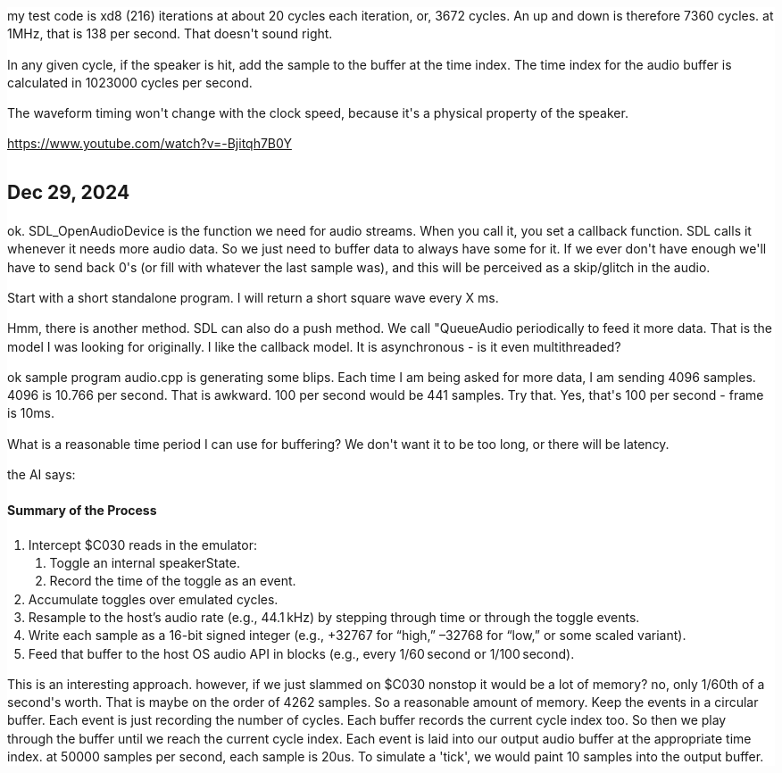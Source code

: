 my test code is xd8 (216) iterations at about 20 cycles each iteration, or, 3672 cycles.
An up and down is therefore 7360 cycles. at 1MHz, that is 138 per second. That doesn't sound right.

In any given cycle, if the speaker is hit, add the sample to the buffer at the time index.
The time index for the audio buffer is calculated in 1023000 cycles per second.

The waveform timing won't change with the clock speed, because it's a physical property of the speaker.

https://www.youtube.com/watch?v=-Bjitqh7B0Y

## Dec 29, 2024

ok. SDL_OpenAudioDevice is the function we need for audio streams. When you call it, you set a callback
function. SDL calls it whenever it needs more audio data. So we just need to buffer data to always have some for it.
If we ever don't have enough we'll have to send back 0's (or fill with whatever the last sample was), and this will be
perceived as a skip/glitch in the audio.

Start with a short standalone program. I will return a short square wave every X ms.

Hmm, there is another method. SDL can also do a push method. We call "QueueAudio periodically to feed it
more data. That is the model I was looking for originally. I like the callback model. It is asynchronous -
is it even multithreaded?

ok sample program audio.cpp is generating some blips.
Each time I am being asked for more data, I am sending 4096 samples. 4096 is 10.766 per second. That is awkward.
100 per second would be 441 samples. Try that. 
Yes, that's 100 per second - frame is 10ms. 

What is a reasonable time period I can use for buffering?
We don't want it to be too long, or there will be latency.

the AI says:
#### Summary of the Process

1. Intercept $C030 reads in the emulator:
   1. Toggle an internal speakerState.
   1. Record the time of the toggle as an event.
1. Accumulate toggles over emulated cycles.
1. Resample to the host’s audio rate (e.g., 44.1 kHz) by stepping through time or through the toggle events.
1. Write each sample as a 16-bit signed integer (e.g., +32767 for “high,” –32768 for “low,” or some scaled variant).
1. Feed that buffer to the host OS audio API in blocks (e.g., every 1/60 second or 1/100 second).

This is an interesting approach. however, if we just slammed on $C030 nonstop it would be a lot of memory?
no, only 1/60th of a second's worth. That is maybe on the order of 4262 samples. So a reasonable amount of memory.
Keep the events in a circular buffer.
Each event is just recording the number of cycles.
Each buffer records the current cycle index too.
So then we play through the buffer until we reach the current cycle index.
Each event is laid into our output audio buffer at the appropriate time index.
at 50000 samples per second, each sample is 20us. To simulate a 'tick', we would paint 10 samples
into the output buffer.
